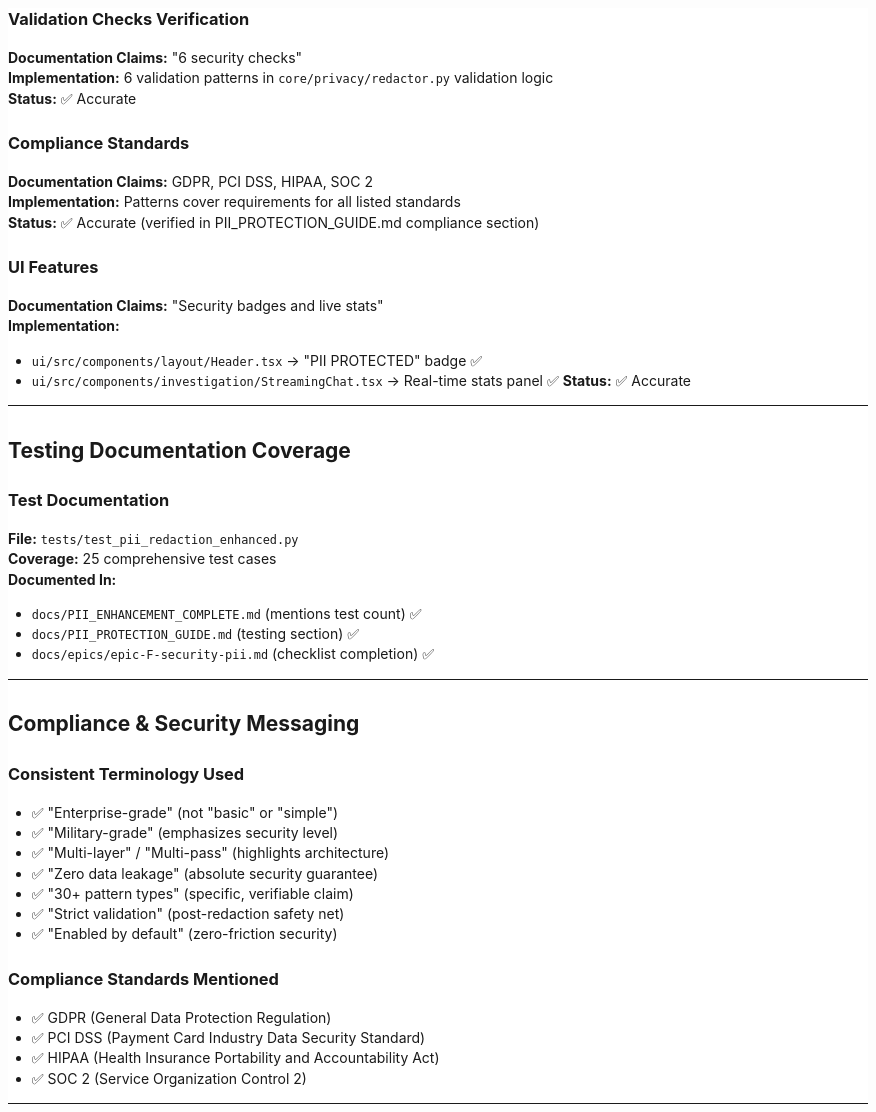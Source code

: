 ### Validation Checks Verification
**Documentation Claims:** "6 security checks"  
**Implementation:** 6 validation patterns in `core/privacy/redactor.py` validation logic  
**Status:** ✅ Accurate

### Compliance Standards
**Documentation Claims:** GDPR, PCI DSS, HIPAA, SOC 2  
**Implementation:** Patterns cover requirements for all listed standards  
**Status:** ✅ Accurate (verified in PII_PROTECTION_GUIDE.md compliance section)

### UI Features
**Documentation Claims:** "Security badges and live stats"  
**Implementation:** 
- `ui/src/components/layout/Header.tsx` → "PII PROTECTED" badge ✅
- `ui/src/components/investigation/StreamingChat.tsx` → Real-time stats panel ✅
**Status:** ✅ Accurate

---

## Testing Documentation Coverage

### Test Documentation
**File:** `tests/test_pii_redaction_enhanced.py`  
**Coverage:** 25 comprehensive test cases  
**Documented In:**
- `docs/PII_ENHANCEMENT_COMPLETE.md` (mentions test count) ✅
- `docs/PII_PROTECTION_GUIDE.md` (testing section) ✅
- `docs/epics/epic-F-security-pii.md` (checklist completion) ✅

---

## Compliance & Security Messaging

### Consistent Terminology Used
- ✅ "Enterprise-grade" (not "basic" or "simple")
- ✅ "Military-grade" (emphasizes security level)
- ✅ "Multi-layer" / "Multi-pass" (highlights architecture)
- ✅ "Zero data leakage" (absolute security guarantee)
- ✅ "30+ pattern types" (specific, verifiable claim)
- ✅ "Strict validation" (post-redaction safety net)
- ✅ "Enabled by default" (zero-friction security)

### Compliance Standards Mentioned
- ✅ GDPR (General Data Protection Regulation)
- ✅ PCI DSS (Payment Card Industry Data Security Standard)
- ✅ HIPAA (Health Insurance Portability and Accountability Act)
- ✅ SOC 2 (Service Organization Control 2)

---

